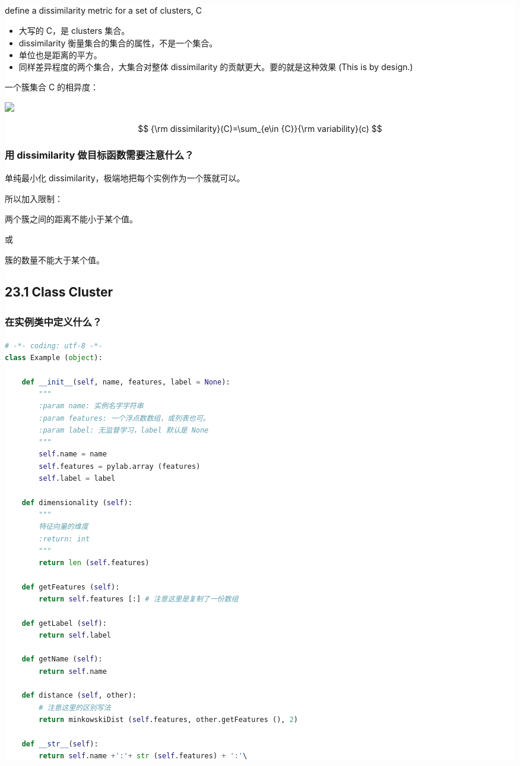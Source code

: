 define a dissimilarity metric for a set of clusters, C

- 大写的 C，是 clusters 集合。
- dissimilarity 衡量集合的集合的属性，不是一个集合。
- 单位也是距离的平方。
- 同样差异程度的两个集合，大集合对整体 dissimilarity 的贡献更大。要的就是这种效果 (This is by design.)

一个簇集合 C 的相异度：

![](https://ws2.sinaimg.cn/large/006tKfTcgy1frj4wkrq5xj30li02q74l.jpg)

$$ {\rm dissimilarity}(C)=\sum_{e\in {C}}{\rm variability}(c) $$


### 用 dissimilarity 做目标函数需要注意什么？

单纯最小化 dissimilarity，极端地把每个实例作为一个簇就可以。

所以加入限制：

两个簇之间的距离不能小于某个值。

或

簇的数量不能大于某个值。


## 23.1 Class Cluster

### 在实例类中定义什么？

```python
# -*- coding: utf-8 -*-
class Example (object):

    def __init__(self, name, features, label = None):
        """
        :param name: 实例名字字符串
        :param features: 一个浮点数数组，或列表也可。
        :param label: 无监督学习，label 默认是 None
        """
        self.name = name
        self.features = pylab.array (features)
        self.label = label

    def dimensionality (self):
        """
        特征向量的维度
        :return: int
        """
        return len (self.features)

    def getFeatures (self):
        return self.features [:] # 注意这里是复制了一份数组

    def getLabel (self):
        return self.label

    def getName (self):
        return self.name

    def distance (self, other):
        # 注意这里的区别写法
        return minkowskiDist (self.features, other.getFeatures (), 2)

    def __str__(self):
        return self.name +':'+ str (self.features) + ':'\
```